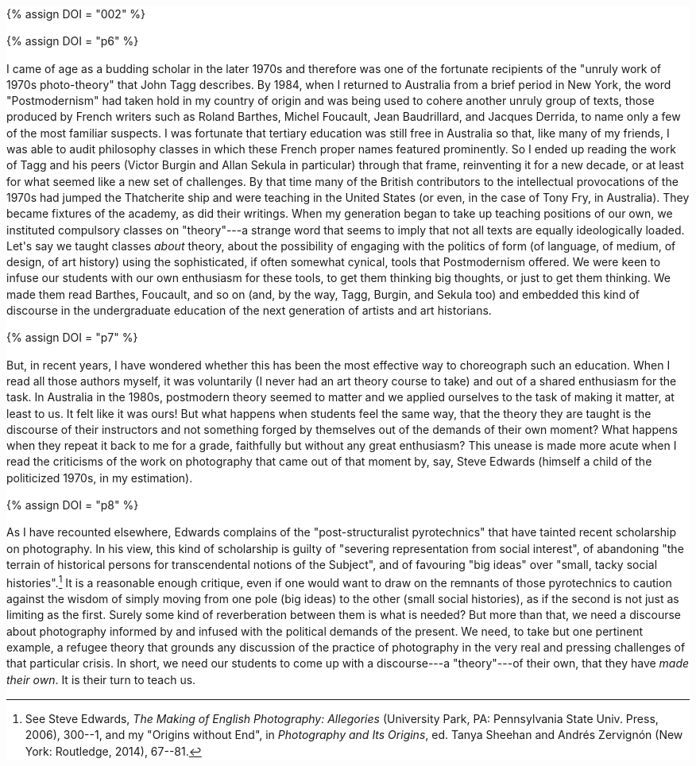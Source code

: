 {% assign DOI = "002" %}

{% assign DOI = "p6" %}

I came of age as a budding scholar in the later 1970s and therefore was one of the fortunate recipients of the "unruly work of 1970s photo-theory" that John Tagg describes. By 1984, when I returned to Australia from a brief period in New York, the word "Postmodernism" had taken hold in my country of origin and was being used to cohere another unruly group of texts, those produced by French writers such as Roland Barthes, Michel Foucault, Jean Baudrillard, and Jacques Derrida, to name only a few of the most familiar suspects. I was fortunate that tertiary education was still free in Australia so that, like many of my friends, I was able to audit philosophy classes in which these French proper names featured prominently. So I ended up reading the work of Tagg and his peers (Victor Burgin and Allan Sekula in particular) through that frame, reinventing it for a new decade, or at least for what seemed like a new set of challenges. By that time many of the British contributors to the intellectual provocations of the 1970s had jumped the Thatcherite ship and were teaching in the United States (or even, in the case of Tony Fry, in Australia). They became fixtures of the academy, as did their writings. When my generation began to take up teaching positions of our own, we instituted compulsory classes on "theory"---a strange word that seems to imply that not all texts are equally ideologically loaded. Let's say we taught classes *about* theory, about the possibility of engaging with the politics of form (of language, of medium, of design, of art history) using the sophisticated, if often somewhat cynical, tools that Postmodernism offered. We were keen to infuse our students with our own enthusiasm for these tools, to get them thinking big thoughts, or just to get them thinking. We made them read Barthes, Foucault, and so on (and, by the way, Tagg, Burgin, and Sekula too) and embedded this kind of discourse in the undergraduate education of the next generation of artists and art historians.

{% assign DOI = "p7" %}

But, in recent years, I have wondered whether this has been the most effective way to choreograph such an education. When I read all those authors myself, it was voluntarily (I never had an art theory course to take) and out of a shared enthusiasm for the task. In Australia in the 1980s, postmodern theory seemed to matter and we applied ourselves to the task of making it matter, at least to us. It felt like it was ours! But what happens when students feel the same way, that the theory they are taught is the discourse of their instructors and not something forged by themselves out of the demands of their own moment? What happens when they repeat it back to me for a grade, faithfully but without any great enthusiasm? This unease is made more acute when I read the criticisms of the work on photography that came out of that moment by, say, Steve Edwards (himself a child of the politicized 1970s, in my estimation).

{% assign DOI = "p8" %}

As I have recounted elsewhere, Edwards complains of the "post-structuralist pyrotechnics" that have tainted recent scholarship on photography. In his view, this kind of scholarship is guilty of "severing representation from social interest", of abandoning "the terrain of historical persons for transcendental notions of the Subject", and of favouring "big ideas" over "small, tacky social histories".[^3] It is a reasonable enough critique, even if one would want to draw on the remnants of those pyrotechnics to caution against the wisdom of simply moving from one pole (big ideas) to the other (small social histories), as if the second is not just as limiting as the first. Surely some kind of reverberation between them is what is needed? But more than that, we need a discourse about photography informed by and infused with the political demands of the present. We need, to take but one pertinent example, a refugee theory that grounds any discussion of the practice of photography in the very real and pressing challenges of that particular crisis. In short, we need our students to come up with a discourse---a "theory"---of their own, that they have *made their own*. It is their turn to teach us.


[^1]: See John Tagg, "Discipline and Protest: Thinking Photography After Foucault", in *The (Un)becomings of Photography: On Reaggregating and Reassembling the Photographic and its Institutions*, ed. Lars Willumeit (Krakow: Fundacja Sztuk Wizualnych, 2016), 57--71.
[^2]: Jean-François Lyotard, *The Postmodern Condition: A Report on Knowledge*, trans. Geoff Bennington and Brian Massumi (Minneapolis: Univ. of Minnesota, 1984) (original French text, 1979); Fredric Jameson, "Postmodernism, or the Cultural Logic of Late Capitalism", *New Left Review* 1, no. 146 (July­--Aug. 1984): 59--92.
[^3]: See Steve Edwards, *The Making of English Photography: Allegories* (University Park, PA: Pennsylvania State Univ. Press, 2006), 300­--1, and my "Origins without End", in *Photography and Its Origins*, ed. Tanya Sheehan and Andrés Zervignón (New York: Routledge, 2014), 67--81.
[^4]: Wendy Brown, *Undoing the Demos: Neoliberalism's Stealth Revolution* (Cambridge, MA: MIT Press, 2015).
[^5]: Carol Hanish, "The Personal is Political", in *Notes from the Second Year: Women's Liberation* (New York: Radical Feminism, 1970).
[^6]: Jamon Halvaksz, "[Photographing Spirits: Biangai Photography, Ancestors, and the Environment in Morobe Province, Papua New Guinea](http://www.informaworld.com/smpp/content~db=all~content=a794999287)", *Visual Anthropology* 21, no. 4 (2008): 310--26.
[^7]: Patricia Hayes, "Santu Mofokeng, Photographs: 'The Violence is in the Knowing'", *History and Theory* 48, no. 4 (2009): 43--44.
[^8]: David Campbell, "'Black Skin and Blood:' Documentary Photography and Santu Mofokeng's Critique of the Visualization of Apartheid South Africa", *History and Theory* 48, no. 4 (2009): 54.
[^9]: See, for example, Christopher Pinney, *The Coming of Photography in India* (London: British Library, 2008); Karen Strassler, *Refracted* *Visions: Popular Photography and National Modernity in Java* (Durham, NC: Duke Univ. Press, 2010); and Richard Vokes, "On Ancestral Self-Fashioning: Photography in the Time of AIDS", *Visual Anthropology* 21, no. 4 (2008): 345--63.
[^10]: Chris Wright, *The Echo of Things: The Lives of Photographs in the Solomon Islands* (Durham, NC: Duke Univ. Press, 2013), 63.
[^11]: Julia Adeney Thomas, "The Evidence of Sight", *History and Theory* 48, no. 4 (2009): 158.
[^12]: Victor Burgin, "Socialist Formalism", *Studio International* 191, no. 980 (March/April 1976): 148--54.
[^13]: Walter Mignolo, *The Darker Side of Western Modernity: Global Futures, Decolonial Options* (Durham, NC: Duke Univ. Press, 2011).
[^14]: Roland Barthes, *Camera Lucida: Reflections on Photography*, trans. Richard Howard (New York: Hill and Wang, 1981), originally published in French in 1980.
[^15]: [](#_ftnref1){#_ftn1}[](#_ftnref2){#_ftn2}Susie Linfield, *The Cruel Radiance: Photography and Political Violence* (Chicago: Univ. of Chicago Press, 2010).
[^16]: Barbara H. Rosenwein, "Worrying About Emotions in History", *American Historical Review* 107, no. 3 (June 2002): 842.
[^17]: See, respectively, [http://www.cristintierney.com/exhibitions/victor-burgin-midwest](https://urldefense.proofpoint.com/v2/url?u=http-3A__www.cristintierney.com_exhibitions_victor-2Dburgin-2Dmidwest&d=CwMF-g&c=-dg2m7zWuuDZ0MUcV7Sdqw&r=goOLP73hWVLhRMfCXSEB5hK8bLwEuuCfN4DhqJroAJo&m=fmWQeTyGNg-VNW_ivUY0xyNEQyEWd-OYky3Q59NLQdM&s=5DOdZLNYTLQaj2B3cSu0BKWpnHEkcUp3SuTuF66hQx8&e=) *and* [https://www.bridgetdonahue.nyc/exhibitions/victor-burgin-uk76/](https://urldefense.proofpoint.com/v2/url?u=https-3A__www.bridgetdonahue.nyc_exhibitions_victor-2Dburgin-2Duk76_&d=CwMF-g&c=-dg2m7zWuuDZ0MUcV7Sdqw&r=goOLP73hWVLhRMfCXSEB5hK8bLwEuuCfN4DhqJroAJo&m=fmWQeTyGNg-VNW_ivUY0xyNEQyEWd-OYky3Q59NLQdM&s=8sSgqeeubC4LoP8LGVZQbV8oC18bPysv643ur29IZFs&e=).
[^18]: <http://timelines.latimes.com/rodney-king/> (1 March 2016).
[^19]: G. W. F. Hegel, *Hegel's Philosophy of Right*, tr. T. M. Knox (Oxford: Oxford Univ. Press, 1967), Preface.